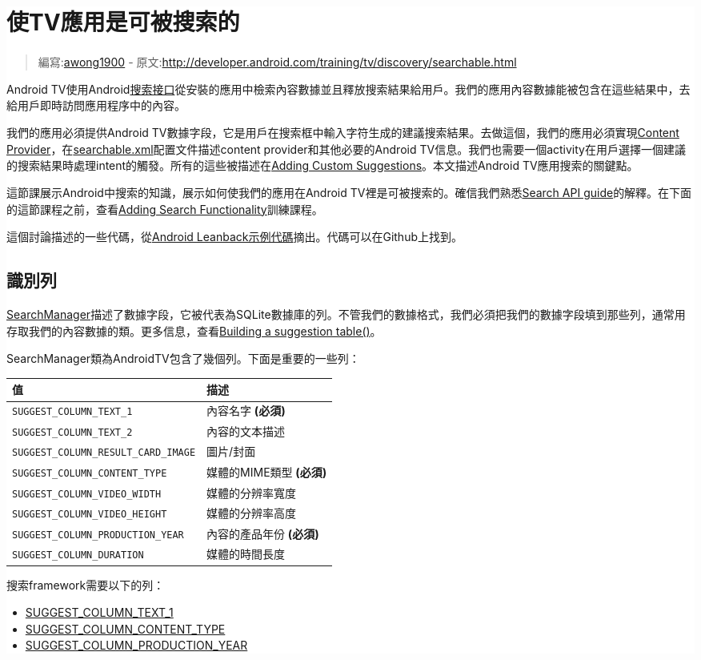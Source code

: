 
# 使TV應用是可被搜索的

> 編寫:[awong1900](https://github.com/awong1900) - 原文:http://developer.android.com/training/tv/discovery/searchable.html



Android TV使用Android[搜索接口](http://developer.android.com/guide/topics/search/index.html)從安裝的應用中檢索內容數據並且釋放搜索結果給用戶。我們的應用內容數據能被包含在這些結果中，去給用戶即時訪問應用程序中的內容。



我們的應用必須提供Android TV數據字段，它是用戶在搜索框中輸入字符生成的建議搜索結果。去做這個，我們的應用必須實現[Content Provider](http://developer.android.com/guide/topics/providers/content-providers.html)，在[searchable.xml](http://developer.android.com/guide/topics/search/searchable-config.html)配置文件描述content provider和其他必要的Android TV信息。我們也需要一個activity在用戶選擇一個建議的搜索結果時處理intent的觸發。所有的這些被描述在[Adding Custom Suggestions](http://developer.android.com/guide/topics/search/adding-custom-suggestions.html)。本文描述Android TV應用搜索的關鍵點。



這節課展示Android中搜索的知識，展示如何使我們的應用在Android TV裡是可被搜索的。確信我們熟悉[Search API guide](http://developer.android.com/guide/topics/search/index.html)的解釋。在下面的這節課程之前，查看[Adding Search Functionality](http://developer.android.com/training/search/index.html)訓練課程。


這個討論描述的一些代碼，從[Android Leanback示例代碼](https://github.com/googlesamples/androidtv-Leanback)摘出。代碼可以在Github上找到。


## 識別列



[SearchManager](http://developer.android.com/reference/android/app/SearchManager.html)描述了數據字段，它被代表為SQLite數據庫的列。不管我們的數據格式，我們必須把我們的數據字段填到那些列，通常用存取我們的內容數據的類。更多信息，查看[Building a suggestion table()](http://developer.android.com/guide/topics/search/adding-custom-suggestions.html#SuggestionTable)。


SearchManager類為AndroidTV包含了幾個列。下面是重要的一些列：

值								    |	描述
:-----------------------------------|:--------------------------------
`SUGGEST_COLUMN_TEXT_1`				|內容名字 **(必須)**
`SUGGEST_COLUMN_TEXT_2`				|內容的文本描述
`SUGGEST_COLUMN_RESULT_CARD_IMAGE`|圖片/封面
`SUGGEST_COLUMN_CONTENT_TYPE`		|媒體的MIME類型 **(必須)**
`SUGGEST_COLUMN_VIDEO_WIDTH`		|媒體的分辨率寬度     
`SUGGEST_COLUMN_VIDEO_HEIGHT`		|媒體的分辨率高度 
`SUGGEST_COLUMN_PRODUCTION_YEAR`	|內容的產品年份 **(必須)**
`SUGGEST_COLUMN_DURATION`			|媒體的時間長度


搜索framework需要以下的列：

- [SUGGEST_COLUMN_TEXT_1](http://developer.android.com/reference/android/app/SearchManager.html#SUGGEST_COLUMN_TEXT_1)
- [SUGGEST_COLUMN_CONTENT_TYPE](http://developer.android.com/reference/android/app/SearchManager.html#SUGGEST_COLUMN_CONTENT_TYPE)
- [SUGGEST_COLUMN_PRODUCTION_YEAR](http://developer.android.com/reference/android/app/SearchManager.html#SUGGEST_COLUMN_PRODUCTION_YEAR)
